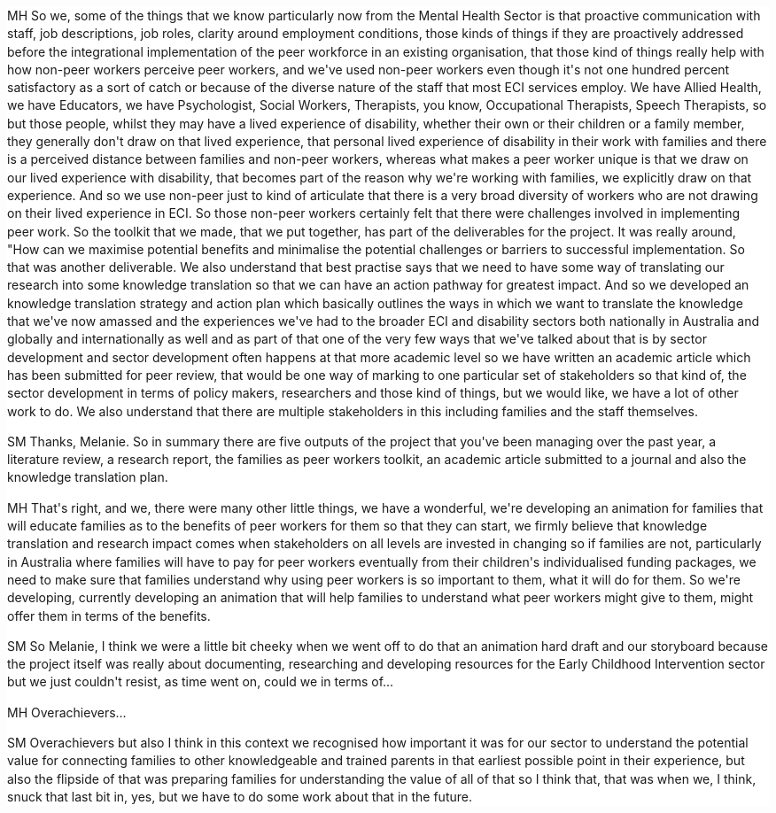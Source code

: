 MH So we, some of the things that we know particularly now from the Mental Health Sector is that proactive communication with staff, job descriptions, job roles, clarity around employment conditions, those kinds of things if they are proactively addressed before the integrational implementation of the peer workforce in an existing organisation, that those kind of things really help with how non-peer workers perceive peer workers, and we've used non-peer workers even though it's not one hundred percent satisfactory as a sort of catch or because of the diverse nature of the staff that most ECI services employ. We have Allied Health, we have Educators, we have Psychologist, Social Workers, Therapists, you know, Occupational Therapists, Speech Therapists, so but those people, whilst they may have a lived experience of disability, whether their own or their children or a family member, they generally don't draw on that lived experience, that personal lived experience of disability in their work with families and there is a perceived distance between families and non-peer workers, whereas what makes a peer worker unique is that we draw on our lived experience with disability, that becomes part of the reason why we're working with families, we explicitly draw on that experience. And so we use non-peer just to kind of articulate that there is a very broad diversity of workers who are not drawing on their lived experience in ECI. So those non-peer workers certainly felt that there were challenges involved in implementing peer work. So the toolkit that we made, that we put together, has part of the deliverables for the project. It was really around, "How can we maximise potential benefits and minimalise the potential challenges or barriers to successful implementation. So that was another deliverable. We also understand that best practise says that we need to have some way of translating our research into some knowledge translation so that we can have an action pathway for greatest impact. And so we developed an knowledge translation strategy and action plan which basically outlines the ways in which we want to translate the knowledge that we've now amassed and the experiences we've had to the broader ECI and disability sectors both nationally in Australia and globally and internationally as well and as part of that one of the very few ways that we've talked about that is by sector development and sector development often happens at that more academic level so we have written an academic article which has been submitted for peer review, that would be one way of marking to one particular set of stakeholders so that kind of, the sector development in terms of policy makers, researchers and those kind of things, but we would like, we have a lot of other work to do. We also understand that there are multiple stakeholders in this including families and the staff themselves.

SM Thanks, Melanie. So in summary there are five outputs of the project that you've been managing over the past year, a literature review, a research report, the families as peer workers toolkit, an academic article submitted to a journal and also the knowledge translation plan.

MH That's right, and we, there were many other little things, we have a wonderful, we're developing an animation for families that will educate families as to the benefits of peer workers for them so that they can start, we firmly believe that knowledge translation and research impact comes when stakeholders on all levels are invested in changing so if families are not, particularly in Australia where families will have to pay for peer workers eventually from their children's individualised funding packages, we need to make sure that families understand why using peer workers is so important to them, what it will do for them. So we're developing, currently developing an animation that will help families to understand what peer workers might give to them, might offer them in terms of the benefits.

SM So Melanie, I think we were a little bit cheeky when we went off to do that an animation hard draft and our storyboard because the project itself was really about documenting, researching and developing resources for the Early Childhood Intervention sector but we just couldn't resist, as time went on, could we in terms of...

MH Overachievers...

SM Overachievers but also I think in this context we recognised how important it was for our sector to understand the potential value for connecting families to other knowledgeable and trained parents in that earliest possible point in their experience, but also the flipside of that was preparing families for understanding the value of all of that so I think that, that was when we, I think, snuck that last bit in, yes, but we have to do some work about that in the future.
